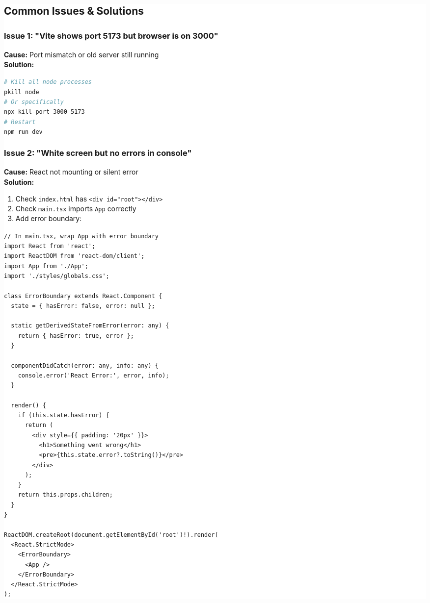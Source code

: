 ## Common Issues & Solutions

### Issue 1: "Vite shows port 5173 but browser is on 3000"
**Cause:** Port mismatch or old server still running  
**Solution:**
```bash
# Kill all node processes
pkill node
# Or specifically
npx kill-port 3000 5173
# Restart
npm run dev
```

### Issue 2: "White screen but no errors in console"
**Cause:** React not mounting or silent error  
**Solution:**
1. Check `index.html` has `<div id="root"></div>`
2. Check `main.tsx` imports `App` correctly
3. Add error boundary:

```tsx
// In main.tsx, wrap App with error boundary
import React from 'react';
import ReactDOM from 'react-dom/client';
import App from './App';
import './styles/globals.css';

class ErrorBoundary extends React.Component {
  state = { hasError: false, error: null };
  
  static getDerivedStateFromError(error: any) {
    return { hasError: true, error };
  }
  
  componentDidCatch(error: any, info: any) {
    console.error('React Error:', error, info);
  }
  
  render() {
    if (this.state.hasError) {
      return (
        <div style={{ padding: '20px' }}>
          <h1>Something went wrong</h1>
          <pre>{this.state.error?.toString()}</pre>
        </div>
      );
    }
    return this.props.children;
  }
}

ReactDOM.createRoot(document.getElementById('root')!).render(
  <React.StrictMode>
    <ErrorBoundary>
      <App />
    </ErrorBoundary>
  </React.StrictMode>
);
```
